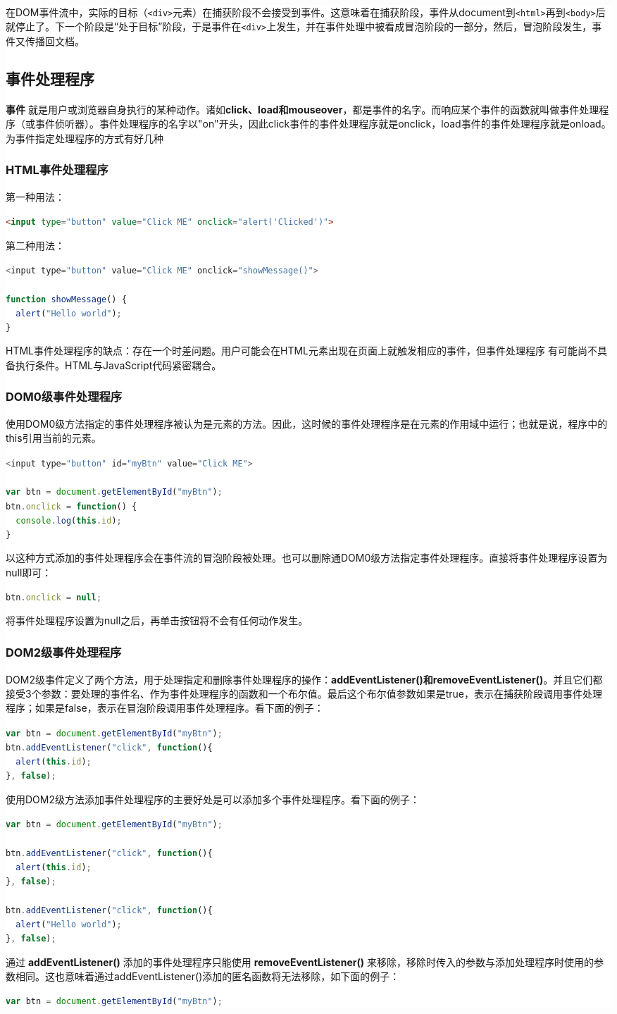 在DOM事件流中，实际的目标（`<div>`元素）在捕获阶段不会接受到事件。这意味着在捕获阶段，事件从document到`<html>`再到`<body>`后就停止了。下一个阶段是“处于目标”阶段，于是事件在`<div>`上发生，并在事件处理中被看成冒泡阶段的一部分，然后，冒泡阶段发生，事件又传播回文档。

## 事件处理程序
**事件** 就是用户或浏览器自身执行的某种动作。诸如**click、load和mouseover**，都是事件的名字。而响应某个事件的函数就叫做事件处理程序（或事件侦听器）。事件处理程序的名字以"on"开头，因此click事件的事件处理程序就是onclick，load事件的事件处理程序就是onload。为事件指定处理程序的方式有好几种

### HTML事件处理程序
第一种用法：
```html
<input type="button" value="Click ME" onclick="alert('Clicked')">
```

第二种用法：
```js
<input type="button" value="Click ME" onclick="showMessage()">

function showMessage() {
  alert("Hello world");
}
```
HTML事件处理程序的缺点：存在一个时差问题。用户可能会在HTML元素出现在页面上就触发相应的事件，但事件处理程序
有可能尚不具备执行条件。HTML与JavaScript代码紧密耦合。

### DOM0级事件处理程序
使用DOM0级方法指定的事件处理程序被认为是元素的方法。因此，这时候的事件处理程序是在元素的作用域中运行；也就是说，程序中的this引用当前的元素。
```js
<input type="button" id="myBtn" value="Click ME">

var btn = document.getElementById("myBtn");
btn.onclick = function() {
  console.log(this.id);
}
```
以这种方式添加的事件处理程序会在事件流的冒泡阶段被处理。也可以删除通DOM0级方法指定事件处理程序。直接将事件处理程序设置为null即可：
```js
btn.onclick = null;
```
将事件处理程序设置为null之后，再单击按钮将不会有任何动作发生。
### DOM2级事件处理程序
DOM2级事件定义了两个方法，用于处理指定和删除事件处理程序的操作：**addEventListener()和removeEventListener()**。并且它们都接受3个参数：要处理的事件名、作为事件处理程序的函数和一个布尔值。最后这个布尔值参数如果是true，表示在捕获阶段调用事件处理程序；如果是false，表示在冒泡阶段调用事件处理程序。看下面的例子：
```js
var btn = document.getElementById("myBtn");
btn.addEventListener("click", function(){
  alert(this.id);
}, false);
```
使用DOM2级方法添加事件处理程序的主要好处是可以添加多个事件处理程序。看下面的例子：
```js
var btn = document.getElementById("myBtn");

btn.addEventListener("click", function(){
  alert(this.id);
}, false);

btn.addEventListener("click", function(){
  alert("Hello world");
}, false);
```
通过 **addEventListener()** 添加的事件处理程序只能使用 **removeEventListener()** 来移除，移除时传入的参数与添加处理程序时使用的参数相同。这也意味着通过addEventListener()添加的匿名函数将无法移除，如下面的例子：
```js
var btn = document.getElementById("myBtn");

```